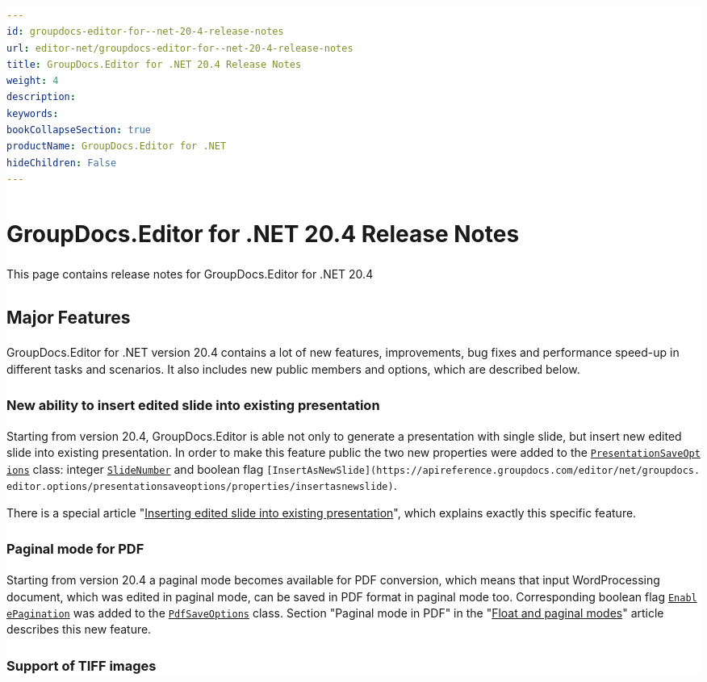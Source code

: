 ```yaml
---
id: groupdocs-editor-for--net-20-4-release-notes
url: editor-net/groupdocs-editor-for--net-20-4-release-notes
title: GroupDocs.Editor for .NET 20.4 Release Notes
weight: 4
description: 
keywords: 
bookCollapseSection: true
productName: GroupDocs.Editor for .NET
hideChildren: False
---
```


# GroupDocs.Editor for .NET 20.4 Release Notes


This page contains release notes for GroupDocs.Editor for .NET 20.4

## Major Features

GroupDocs.Editor for .NET version 20.4 contains a lot of new features, improvements, bug fixes and performance speed-up in different tasks and scenarios. It also includes new public members and options, which are described below.

### New ability to insert edited slide into existing presentation

Starting from version 20.4, GroupDocs.Editor is able not only to generate a presentation with single slide, but insert new edited slide into existing presentation. In order to make this feature public the two new properties were added to the [`PresentationSaveOptions`](https://apireference.groupdocs.com/editor/net/groupdocs.editor.options/presentationsaveoptions) class: integer [`SlideNumber`](https://apireference.groupdocs.com/editor/net/groupdocs.editor.options/presentationsaveoptions/properties/slidenumber) and boolean flag `[InsertAsNewSlide](https://apireference.groupdocs.com/editor/net/groupdocs.editor.options/presentationsaveoptions/properties/insertasnewslide)`.

There is a special article "[Inserting edited slide into existing presentation](Inserting%2Bedited%2Bslide%2Binto%2Bexisting%2Bpresentation.html)", which explains exactly this specific feature.

### Paginal mode for PDF

Starting from version 20.4 a paginal mode becomes available for PDF conversion, which means that input WordProcessing document, which was edited in paginal mode, can be saved in PDF format in paginal mode too. Corresponding boolean flag [`EnablePagination`](https://apireference.groupdocs.com/editor/net/groupdocs.editor.options/pdfsaveoptions/properties/enablepagination) was added to the [`PdfSaveOptions`](https://apireference.groupdocs.com/editor/net/groupdocs.editor.options/pdfsaveoptions) class. Section "Paginal mode in PDF" in the "[Float and paginal modes](Float%2Band%2Bpaginal%2Bmodes.html)" article describes this new feature.

### Support of TIFF images
